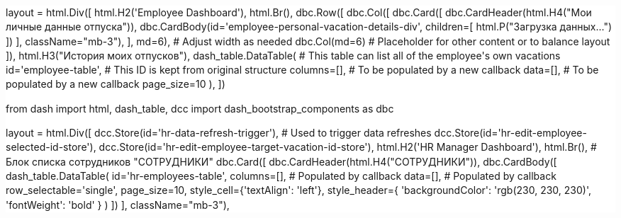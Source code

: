 layout = html.Div([
    html.H2('Employee Dashboard'),
    html.Br(),
    dbc.Row([
        dbc.Col([
            dbc.Card([
                dbc.CardHeader(html.H4("Мои личные данные отпуска")),
                dbc.CardBody(id='employee-personal-vacation-details-div', children=[
                    html.P("Загрузка данных...")
                ])
            ], className="mb-3"),
        ], md=6), # Adjust width as needed
        dbc.Col(md=6) # Placeholder for other content or to balance layout
    ]),
    html.H3("История моих отпусков"),
    dash_table.DataTable( # This table can list all of the employee's own vacations
        id='employee-table', # This ID is kept from original structure
        columns=[], # To be populated by a new callback
        data=[],    # To be populated by a new callback
        page_size=10
    ),
])

</file>
<file path="components/hr_dashboard.py">
from dash import html, dash_table, dcc
import dash_bootstrap_components as dbc

layout = html.Div([
    dcc.Store(id='hr-data-refresh-trigger'), # Used to trigger data refreshes
    dcc.Store(id='hr-edit-employee-selected-id-store'),
    dcc.Store(id='hr-edit-employee-target-vacation-id-store'),
    html.H2('HR Manager Dashboard'),
    html.Br(),
    # Блок списка сотрудников "СОТРУДНИКИ"
    dbc.Card([
        dbc.CardHeader(html.H4("СОТРУДНИКИ")),
        dbc.CardBody([
            dash_table.DataTable(
                id='hr-employees-table',
                columns=[], # Populated by callback
                data=[],    # Populated by callback
                row_selectable='single',
                page_size=10,
                style_cell={'textAlign': 'left'},
                style_header={
                    'backgroundColor': 'rgb(230, 230, 230)',
                    'fontWeight': 'bold'
                }
            )
        ])
    ], className="mb-3"),
